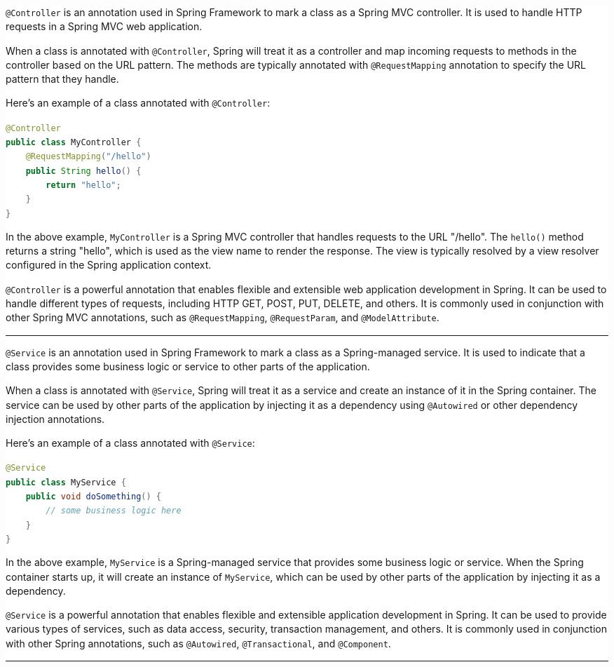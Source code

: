 
`@Controller` is an annotation used in Spring Framework to mark a class as a Spring MVC controller. It is used to handle HTTP requests in a Spring MVC web application.

When a class is annotated with `@Controller`, Spring will treat it as a controller and map incoming requests to methods in the controller based on the URL pattern. The methods are typically annotated with `@RequestMapping` annotation to specify the URL pattern that they handle.

Here’s an example of a class annotated with `@Controller`:

```java
@Controller
public class MyController {
    @RequestMapping("/hello")
    public String hello() {
        return "hello";
    }
}
```

In the above example, `MyController` is a Spring MVC controller that handles requests to the URL "/hello". The `hello()` method returns a string "hello", which is used as the view name to render the response. The view is typically resolved by a view resolver configured in the Spring application context.

`@Controller` is a powerful annotation that enables flexible and extensible web application development in Spring. It can be used to handle different types of requests, including HTTP GET, POST, PUT, DELETE, and others. It is commonly used in conjunction with other Spring MVC annotations, such as `@RequestMapping`, `@RequestParam`, and `@ModelAttribute`.

---

`@Service` is an annotation used in Spring Framework to mark a class as a Spring-managed service. It is used to indicate that a class provides some business logic or service to other parts of the application.

When a class is annotated with `@Service`, Spring will treat it as a service and create an instance of it in the Spring container. The service can be used by other parts of the application by injecting it as a dependency using `@Autowired` or other dependency injection annotations.

Here’s an example of a class annotated with `@Service`:

```java
@Service
public class MyService {
    public void doSomething() {
        // some business logic here
    }
}
```

In the above example, `MyService` is a Spring-managed service that provides some business logic or service. When the Spring container starts up, it will create an instance of `MyService`, which can be used by other parts of the application by injecting it as a dependency.

`@Service` is a powerful annotation that enables flexible and extensible application development in Spring. It can be used to provide various types of services, such as data access, security, transaction management, and others. It is commonly used in conjunction with other Spring annotations, such as `@Autowired`, `@Transactional`, and `@Component`.

---
